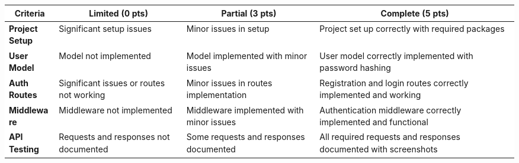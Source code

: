 | Criteria          | Limited (0 pts)                          | Partial (3 pts)                          | Complete (5 pts)                                                |
| ----------------- | ---------------------------------------- | ---------------------------------------- | --------------------------------------------------------------- |
| **Project Setup** | Significant setup issues                 | Minor issues in setup                    | Project set up correctly with required packages                 |
| **User Model**    | Model not implemented                    | Model implemented with minor issues      | User model correctly implemented with password hashing          |
| **Auth Routes**   | Significant issues or routes not working | Minor issues in routes implementation    | Registration and login routes correctly implemented and working |
| **Middleware**    | Middleware not implemented               | Middleware implemented with minor issues | Authentication middleware correctly implemented and functional  |
| **API Testing**   | Requests and responses not documented    | Some requests and responses documented   | All required requests and responses documented with screenshots |
